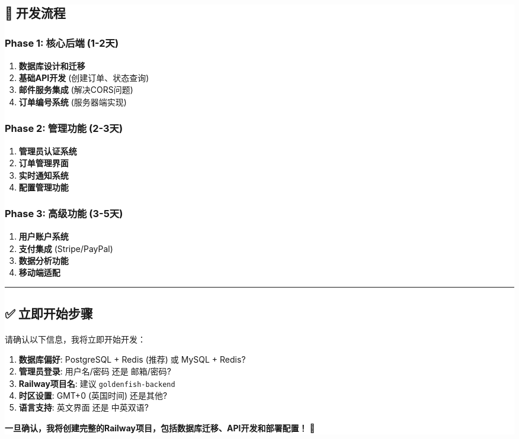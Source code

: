 ## 🔄 **开发流程**

### Phase 1: 核心后端 (1-2天)
1. **数据库设计和迁移**
2. **基础API开发** (创建订单、状态查询)
3. **邮件服务集成** (解决CORS问题)
4. **订单编号系统** (服务器端实现)

### Phase 2: 管理功能 (2-3天)
1. **管理员认证系统**
2. **订单管理界面**
3. **实时通知系统**
4. **配置管理功能**

### Phase 3: 高级功能 (3-5天)
1. **用户账户系统**
2. **支付集成** (Stripe/PayPal)
3. **数据分析功能**
4. **移动端适配**

---

## ✅ **立即开始步骤**

请确认以下信息，我将立即开始开发：

1. **数据库偏好**: PostgreSQL + Redis (推荐) 或 MySQL + Redis?
2. **管理员登录**: 用户名/密码 还是 邮箱/密码?
3. **Railway项目名**: 建议 `goldenfish-backend`
4. **时区设置**: GMT+0 (英国时间) 还是其他?
5. **语言支持**: 英文界面 还是 中英双语?

**一旦确认，我将创建完整的Railway项目，包括数据库迁移、API开发和部署配置！** 🚀